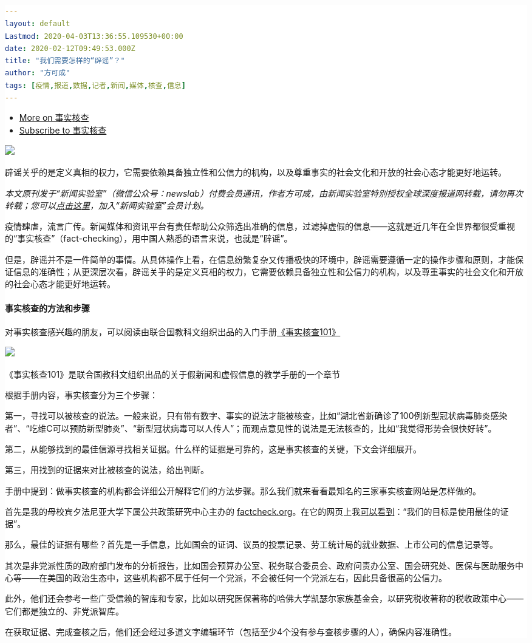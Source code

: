 ```yaml
---
layout: default
Lastmod: 2020-04-03T13:36:55.109530+00:00
date: 2020-02-12T09:49:53.000Z
title: "我们需要怎样的“辟谣”？"
author: "方可成"
tags: [疫情,报道,数据,记者,新闻,媒体,核查,信息]
---
```


*   [More on 事实核查](https://cn.gijn.org/category/%e4%ba%8b%e5%ae%9e%e6%a0%b8%e6%9f%a5/)
*   [Subscribe to 事实核查](https://cn.gijn.org/category/%e4%ba%8b%e5%ae%9e%e6%a0%b8%e6%9f%a5/feed/)

   

![](https://images.weserv.nl/?url=https%3A//35fmis1l7rwm1rqwis4fnzi6-wpengine.netdna-ssl.com/wp-content/uploads//sites/54/2020/02/44.jpg)

辟谣关乎的是定义真相的权力，它需要依赖具备独立性和公信力的机构，以及尊重事实的社会文化和开放的社会心态才能更好地运转。

_本文原刊发于“新闻实验室”（微信公众号：newslab）付费会员通讯，作者方可成，由新闻实验室特别授权全球深度报道网转载，请勿再次转载；您可以[点击这里](http://newslab.info/join/)，加入“新闻实验室”会员计划。_

疫情肆虐，流言广传。新闻媒体和资讯平台有责任帮助公众筛选出准确的信息，过滤掉虚假的信息——这就是近几年在全世界都很受重视的“事实核查”（fact-checking），用中国人熟悉的语言来说，也就是“辟谣”。

但是，辟谣并不是一件简单的事情。从具体操作上看，在信息纷繁复杂又传播极快的环境中，辟谣需要遵循一定的操作步骤和原则，才能保证信息的准确性；从更深层次看，辟谣关乎的是定义真相的权力，它需要依赖具备独立性和公信力的机构，以及尊重事实的社会文化和开放的社会心态才能更好地运转。

#### 事实核查的方法和步骤

对事实核查感兴趣的朋友，可以阅读由联合国教科文组织出品的入门手册[《事实核查101》](https://en.unesco.org/sites/default/files/module_5.pdf)

![](https://images.weserv.nl/?url=https%3A//35fmis1l7rwm1rqwis4fnzi6-wpengine.netdna-ssl.com/wp-content/uploads//sites/54/2020/02/1.jpg)

《事实核查101》是联合国教科文组织出品的关于假新闻和虚假信息的教学手册的一个章节

根据手册内容，事实核查分为三个步骤：

第一，寻找可以被核查的说法。一般来说，只有带有数字、事实的说法才能被核查，比如“湖北省新确诊了100例新型冠状病毒肺炎感染者”、“吃维C可以预防新型肺炎”、“新型冠状病毒可以人传人”；而观点意见性的说法是无法核查的，比如“我觉得形势会很快好转”。

第二，从能够找到的最佳信源寻找相关证据。什么样的证据是可靠的，这是事实核查的关键，下文会详细展开。

第三，用找到的证据来对比被核查的说法，给出判断。

手册中提到：做事实核查的机构都会详细公开解释它们的方法步骤。那么我们就来看看最知名的三家事实核查网站是怎样做的。

首先是我的母校宾夕法尼亚大学下属公共政策研究中心主办的 [factcheck.org](http://factcheck.org)。在它的网页上我[可以看到](https://www.factcheck.org/our-process/)：“我们的目标是使用最佳的证据”。

那么，最佳的证据有哪些？首先是一手信息，比如国会的证词、议员的投票记录、劳工统计局的就业数据、上市公司的信息记录等。

其次是非党派性质的政府部门发布的分析报告，比如国会预算办公室、税务联合委员会、政府问责办公室、国会研究处、医保与医助服务中心等——在美国的政治生态中，这些机构都不属于任何一个党派，不会被任何一个党派左右，因此具备很高的公信力。

此外，他们还会参考一些广受信赖的智库和专家，比如以研究医保著称的哈佛大学凯瑟尔家族基金会，以研究税收著称的税收政策中心——它们都是独立的、非党派智库。

在获取证据、完成查核之后，他们还会经过多道文字编辑环节（包括至少4个没有参与查核步骤的人），确保内容准确性。
